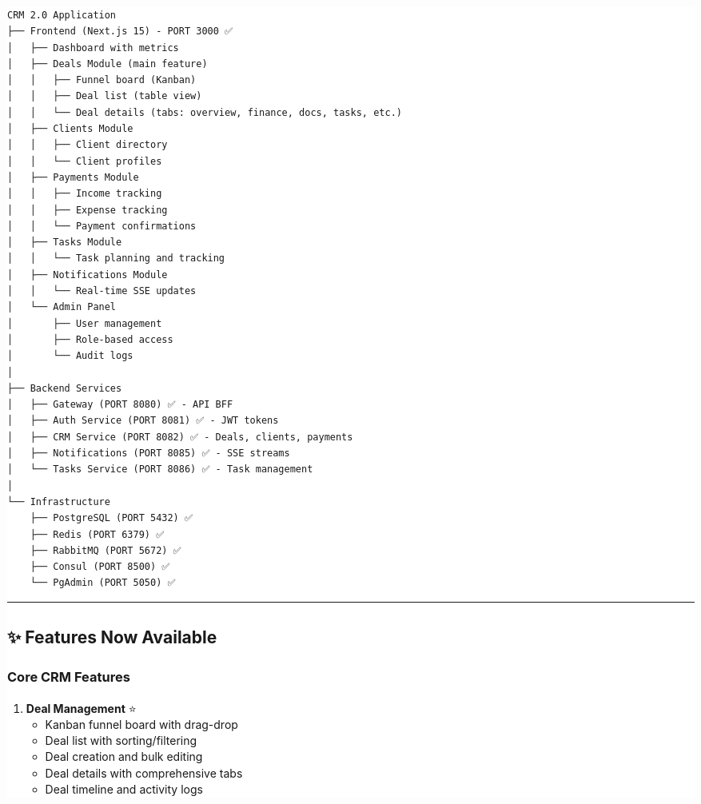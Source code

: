 ```
CRM 2.0 Application
├── Frontend (Next.js 15) - PORT 3000 ✅
│   ├── Dashboard with metrics
│   ├── Deals Module (main feature)
│   │   ├── Funnel board (Kanban)
│   │   ├── Deal list (table view)
│   │   └── Deal details (tabs: overview, finance, docs, tasks, etc.)
│   ├── Clients Module
│   │   ├── Client directory
│   │   └── Client profiles
│   ├── Payments Module
│   │   ├── Income tracking
│   │   ├── Expense tracking
│   │   └── Payment confirmations
│   ├── Tasks Module
│   │   └── Task planning and tracking
│   ├── Notifications Module
│   │   └── Real-time SSE updates
│   └── Admin Panel
│       ├── User management
│       ├── Role-based access
│       └── Audit logs
│
├── Backend Services
│   ├── Gateway (PORT 8080) ✅ - API BFF
│   ├── Auth Service (PORT 8081) ✅ - JWT tokens
│   ├── CRM Service (PORT 8082) ✅ - Deals, clients, payments
│   ├── Notifications (PORT 8085) ✅ - SSE streams
│   └── Tasks Service (PORT 8086) ✅ - Task management
│
└── Infrastructure
    ├── PostgreSQL (PORT 5432) ✅
    ├── Redis (PORT 6379) ✅
    ├── RabbitMQ (PORT 5672) ✅
    ├── Consul (PORT 8500) ✅
    └── PgAdmin (PORT 5050) ✅
```

---

## ✨ Features Now Available

### Core CRM Features
1. **Deal Management** ⭐
   - Kanban funnel board with drag-drop
   - Deal list with sorting/filtering
   - Deal creation and bulk editing
   - Deal details with comprehensive tabs
   - Deal timeline and activity logs
